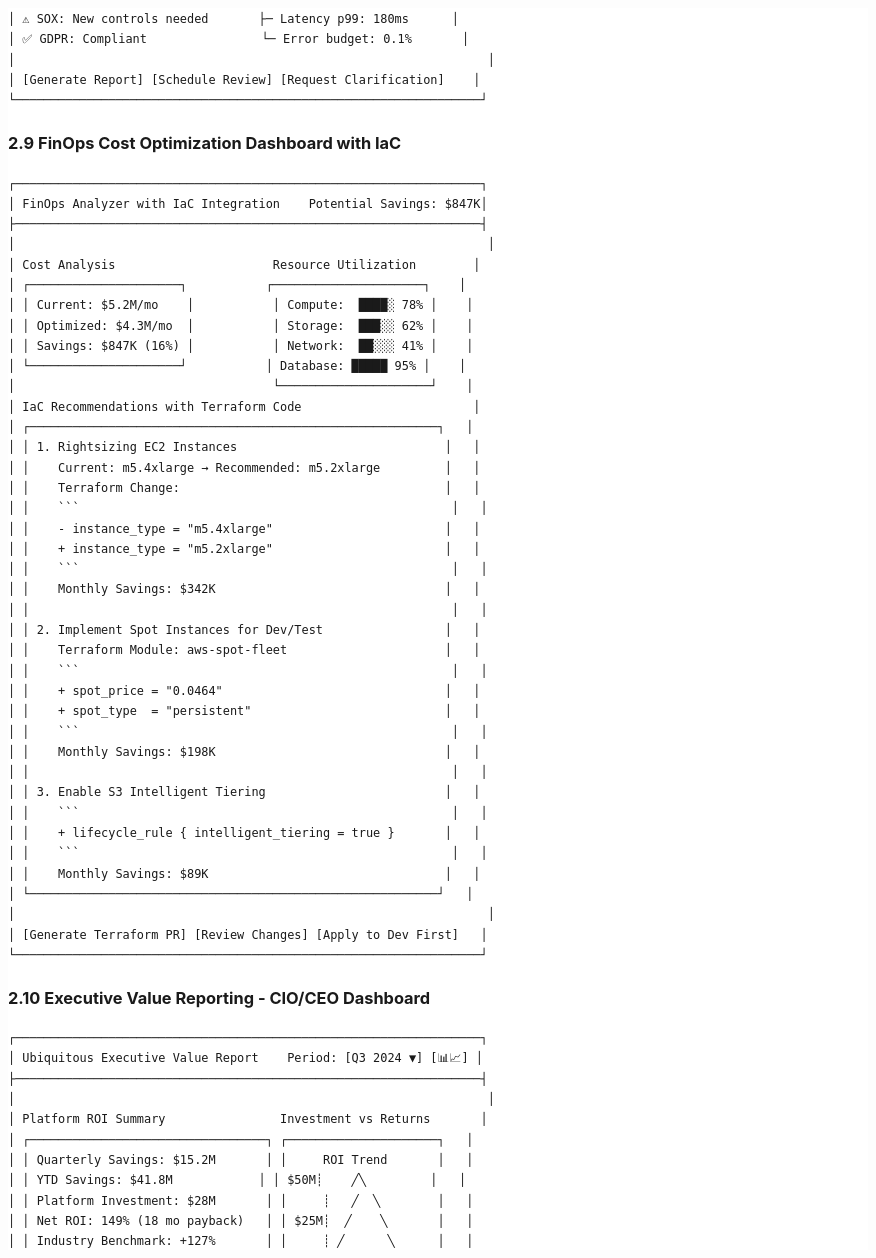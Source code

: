 ```
│ ⚠️ SOX: New controls needed       ├─ Latency p99: 180ms      │
│ ✅ GDPR: Compliant                └─ Error budget: 0.1%       │
│                                                                  │
│ [Generate Report] [Schedule Review] [Request Clarification]    │
└─────────────────────────────────────────────────────────────────┘
```

### 2.9 FinOps Cost Optimization Dashboard with IaC
```
┌─────────────────────────────────────────────────────────────────┐
│ FinOps Analyzer with IaC Integration    Potential Savings: $847K│
├─────────────────────────────────────────────────────────────────┤
│                                                                  │
│ Cost Analysis                      Resource Utilization        │
│ ┌─────────────────────┐           ┌─────────────────────┐    │
│ │ Current: $5.2M/mo    │           │ Compute:  ████░ 78% │    │
│ │ Optimized: $4.3M/mo  │           │ Storage:  ███░░ 62% │    │
│ │ Savings: $847K (16%) │           │ Network:  ██░░░ 41% │    │
│ └─────────────────────┘           │ Database: █████ 95% │    │
│                                    └─────────────────────┘    │
│ IaC Recommendations with Terraform Code                        │
│ ┌─────────────────────────────────────────────────────────┐   │
│ │ 1. Rightsizing EC2 Instances                             │   │
│ │    Current: m5.4xlarge → Recommended: m5.2xlarge         │   │
│ │    Terraform Change:                                     │   │
│ │    ```                                                    │   │
│ │    - instance_type = "m5.4xlarge"                        │   │
│ │    + instance_type = "m5.2xlarge"                        │   │
│ │    ```                                                    │   │
│ │    Monthly Savings: $342K                                │   │
│ │                                                           │   │
│ │ 2. Implement Spot Instances for Dev/Test                 │   │
│ │    Terraform Module: aws-spot-fleet                      │   │
│ │    ```                                                    │   │
│ │    + spot_price = "0.0464"                               │   │
│ │    + spot_type  = "persistent"                           │   │
│ │    ```                                                    │   │
│ │    Monthly Savings: $198K                                │   │
│ │                                                           │   │
│ │ 3. Enable S3 Intelligent Tiering                         │   │
│ │    ```                                                    │   │
│ │    + lifecycle_rule { intelligent_tiering = true }       │   │
│ │    ```                                                    │   │
│ │    Monthly Savings: $89K                                 │   │
│ └─────────────────────────────────────────────────────────┘   │
│                                                                  │
│ [Generate Terraform PR] [Review Changes] [Apply to Dev First]   │
└─────────────────────────────────────────────────────────────────┘
```

### 2.10 Executive Value Reporting - CIO/CEO Dashboard
```
┌─────────────────────────────────────────────────────────────────┐
│ Ubiquitous Executive Value Report    Period: [Q3 2024 ▼] [📊📈] │
├─────────────────────────────────────────────────────────────────┤
│                                                                  │
│ Platform ROI Summary                Investment vs Returns       │
│ ┌─────────────────────────────────┐ ┌─────────────────────┐   │
│ │ Quarterly Savings: $15.2M       │ │     ROI Trend       │   │
│ │ YTD Savings: $41.8M            │ │ $50M┊    ╱╲         │   │
│ │ Platform Investment: $28M       │ │     ┊   ╱  ╲        │   │
│ │ Net ROI: 149% (18 mo payback)   │ │ $25M┊  ╱    ╲       │   │
│ │ Industry Benchmark: +127%       │ │     ┊ ╱      ╲      │   │
```